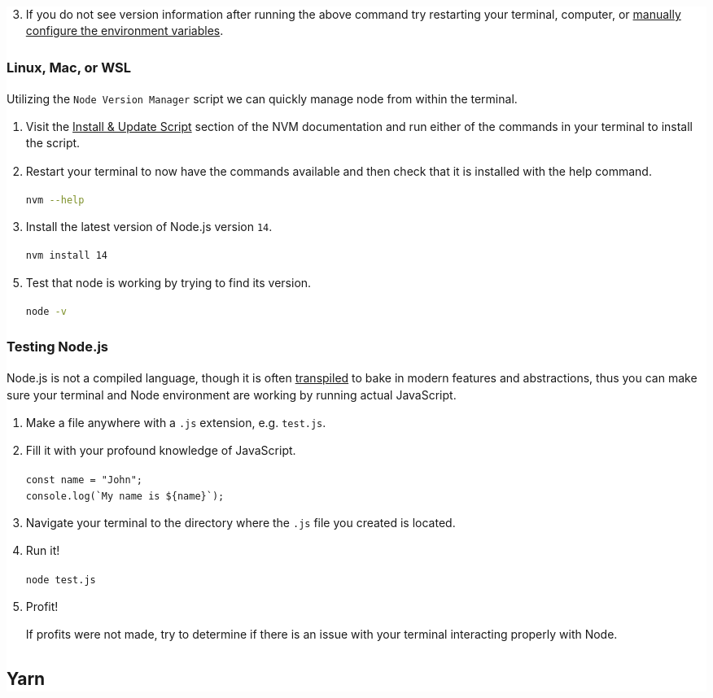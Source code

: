 3. If you do not see version information after running the above command try restarting your terminal, computer, or [manually configure the environment variables](https://www.geeksforgeeks.org/how-to-resolve-node-is-not-recognized-as-an-internal-or-external-command-error-after-installing-node-js/).

### Linux, Mac, or WSL

Utilizing the `Node Version Manager` script we can quickly manage node from within the terminal.

1. Visit the [Install & Update Script](https://github.com/nvm-sh/nvm#install--update-script) section of the NVM documentation and run either of the commands in your terminal to install the script.

2. Restart your terminal to now have the commands available and then check that it is installed with the help command.

   ```bash
   nvm --help
   ```

3. Install the latest version of Node.js version `14`.

   ```bash
   nvm install 14
   ```

5) Test that node is working by trying to find its version.

   ```bash
   node -v
   ```

### Testing Node.js

Node.js is not a compiled language, though it is often [transpiled](https://scotch.io/tutorials/javascript-transpilers-what-they-are-why-we-need-them) to bake in modern features and abstractions, thus you can make sure your terminal and Node environment are working by running actual JavaScript.

1. Make a file anywhere with a `.js` extension, e.g. `test.js`.

2. Fill it with your profound knowledge of JavaScript.

   ```js{}[test.js]
   const name = "John";
   console.log(`My name is ${name}`);
   ```

3. Navigate your terminal to the directory where the `.js` file you created is located.

4. Run it!

   ```bash
   node test.js
   ```

5. Profit!

   If profits were not made, try to determine if there is an issue with your terminal interacting properly with Node.

## Yarn
